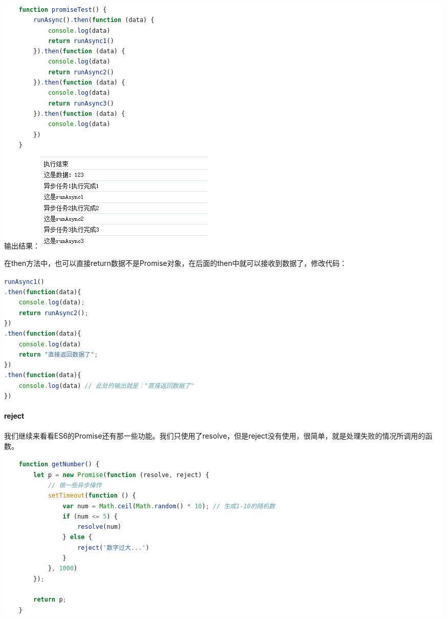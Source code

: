 ```javascript
    function promiseTest() {
        runAsync().then(function (data) {
            console.log(data)
            return runAsync1()
        }).then(function (data) {
            console.log(data)
            return runAsync2()
        }).then(function (data) {
            console.log(data)
            return runAsync3()
        }).then(function (data) {
            console.log(data)
        })
    }
```

输出结果：![image-20250107113230310](images/细节收获/image-20250107113230310.png)

在then方法中，也可以直接return数据不是Promise对象，在后面的then中就可以接收到数据了，修改代码：

```javascript
runAsync1()
.then(function(data){
    console.log(data);
    return runAsync2();
})
.then(function(data){
    console.log(data)
    return "直接返回数据了";
})
.then(function(data){
    console.log(data) // 此处的输出就是："直接返回数据了"
})
```

#### reject

我们继续来看看ES6的Promise还有那一些功能。我们只使用了resolve，但是reject没有使用，很简单，就是处理失败的情况所调用的函数。

```javascript
    function getNumber() {
        let p = new Promise(function (resolve, reject) {
            // 做一些异步操作
            setTimeout(function () {
                var num = Math.ceil(Math.random() * 10); // 生成1-10的随机数
                if (num <= 5) {
                    resolve(num)
                } else {
                    reject('数字过大...')
                }
            }, 1000)
        });

        return p;
    }

```